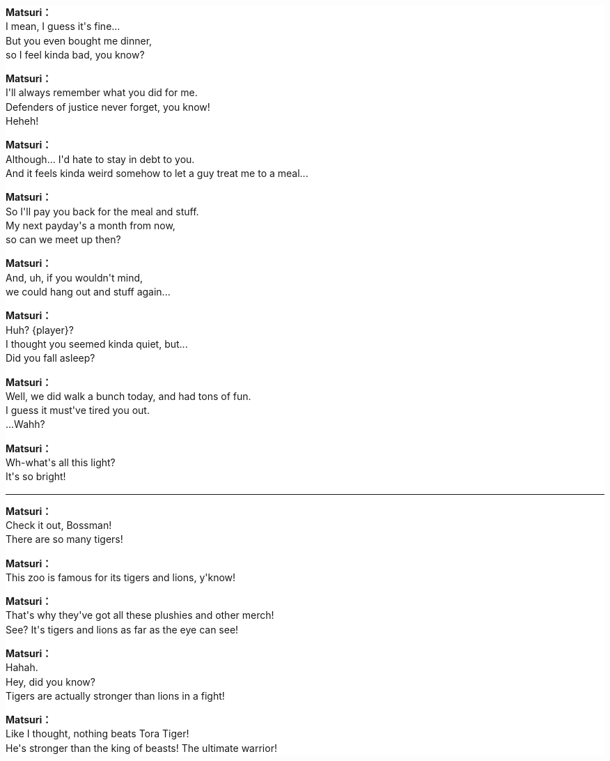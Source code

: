 **Matsuri：**  
I mean, I guess it's fine...  
But you even bought me dinner,  
so I feel kinda bad, you know?  
  
**Matsuri：**  
I'll always remember what you did for me.  
Defenders of justice never forget, you know!  
 Heheh!  
  
**Matsuri：**  
Although... I'd hate to stay in debt to you.  
And it feels kinda weird somehow to let a guy treat me to a meal...  
  
**Matsuri：**  
So I'll pay you back for the meal and stuff.  
My next payday's a month from now,  
so can we meet up then?  
  
**Matsuri：**  
And, uh, if you wouldn't mind,  
we could hang out and stuff again...  
  
**Matsuri：**  
Huh? {player}?  
I thought you seemed kinda quiet, but...  
Did you fall asleep?  
  
**Matsuri：**  
Well, we did walk a bunch today, and had tons of fun.  
I guess it must've tired you out.  
 ...Wahh?  
  
**Matsuri：**  
Wh-what's all this light?  
It's so bright!  
  

---  
  
**Matsuri：**  
Check it out, Bossman!  
There are so many tigers!  
  
**Matsuri：**  
This zoo is famous for its tigers and lions, y'know!  
  
**Matsuri：**  
That's why they've got all these plushies and other merch!  
See? It's tigers and lions as far as the eye can see!  
  
**Matsuri：**  
Hahah.  
 Hey, did you know?  
Tigers are actually stronger than lions in a fight!  
  
**Matsuri：**  
Like I thought, nothing beats Tora Tiger!  
He's stronger than the king of beasts! The ultimate warrior!  
  